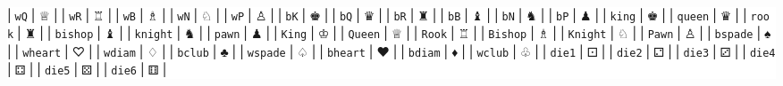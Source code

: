 | ``wQ`` | ♕ |
| ``wR`` | ♖ |
| ``wB`` | ♗ |
| ``wN`` | ♘ |
| ``wP`` | ♙ |
| ``bK`` | ♚ |
| ``bQ`` | ♛ |
| ``bR`` | ♜ |
| ``bB`` | ♝ |
| ``bN`` | ♞ |
| ``bP`` | ♟ |
| ``king`` | ♚ |
| ``queen`` | ♛ |
| ``rook`` | ♜ |
| ``bishop`` | ♝ |
| ``knight`` | ♞ |
| ``pawn`` | ♟ |
| ``King`` | ♔ |
| ``Queen`` | ♕ |
| ``Rook`` | ♖ |
| ``Bishop`` | ♗ |
| ``Knight`` | ♘ |
| ``Pawn`` | ♙ |
| ``bspade`` | ♠ |
| ``wheart`` | ♡ |
| ``wdiam`` | ♢ |
| ``bclub`` | ♣ |
| ``wspade`` | ♤ |
| ``bheart`` | ♥ |
| ``bdiam`` | ♦ |
| ``wclub`` | ♧ |
| ``die1`` | ⚀ |
| ``die2`` | ⚁ |
| ``die3`` | ⚂ |
| ``die4`` | ⚃ |
| ``die5`` | ⚄ |
| ``die6`` | ⚅ |